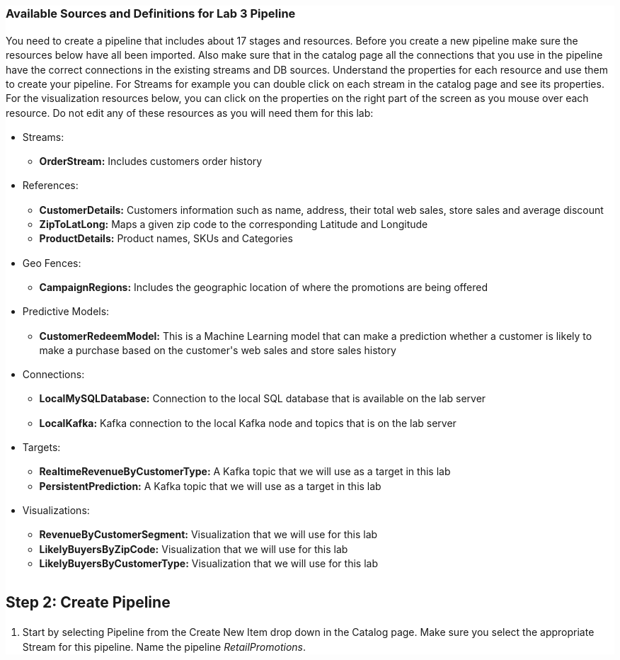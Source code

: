 ### Available Sources and Definitions for Lab 3 Pipeline

You need to create a pipeline that includes about 17 stages and resources.  Before you create a new pipeline make sure the resources below have all been imported.  Also make sure that in the catalog page all the connections that you use in the pipeline have the correct connections in the existing streams and DB sources.  Understand the properties for each resource and use them to create your pipeline.  For Streams for example you can double click on each stream in the catalog page and see its properties.  For the visualization resources below, you can click on the properties on the right part of the screen as you mouse over each resource.  Do not edit any of these resources as you will need them for this lab:

  * Streams:
    - **OrderStream:**  Includes customers order history

  * References:
    - **CustomerDetails:** Customers information such as name, address, their total web sales, store sales  and average discount
    - **ZipToLatLong:** Maps a given zip code to the corresponding Latitude and Longitude
    - **ProductDetails:**  Product names, SKUs and Categories

  * Geo Fences:
    - **CampaignRegions:** Includes the geographic location of where the promotions are being offered

  * Predictive Models:
    - **CustomerRedeemModel:** This is a Machine Learning model that can make a prediction whether a customer is likely to make a purchase based on the customer's web sales and store sales history

  * Connections:
    - **LocalMySQLDatabase:** Connection to the local SQL database that is available on the lab server

    - **LocalKafka:** Kafka connection to the local Kafka node and topics that is on the lab server

  * Targets:
    - **RealtimeRevenueByCustomerType:** A Kafka topic that we will use as a target in this lab
    - **PersistentPrediction:** A Kafka topic that we will use as a target in this lab

  * Visualizations:
    - **RevenueByCustomerSegment:** Visualization that we will use for this lab
    - **LikelyBuyersByZipCode:** Visualization that we will use for this lab
    - **LikelyBuyersByCustomerType:** Visualization that we will use for this lab

## **Step 2:** Create Pipeline

1. Start by selecting Pipeline from the Create New Item drop down in the Catalog page.  Make sure you select the appropriate Stream for this pipeline.  Name the pipeline *RetailPromotions*.

